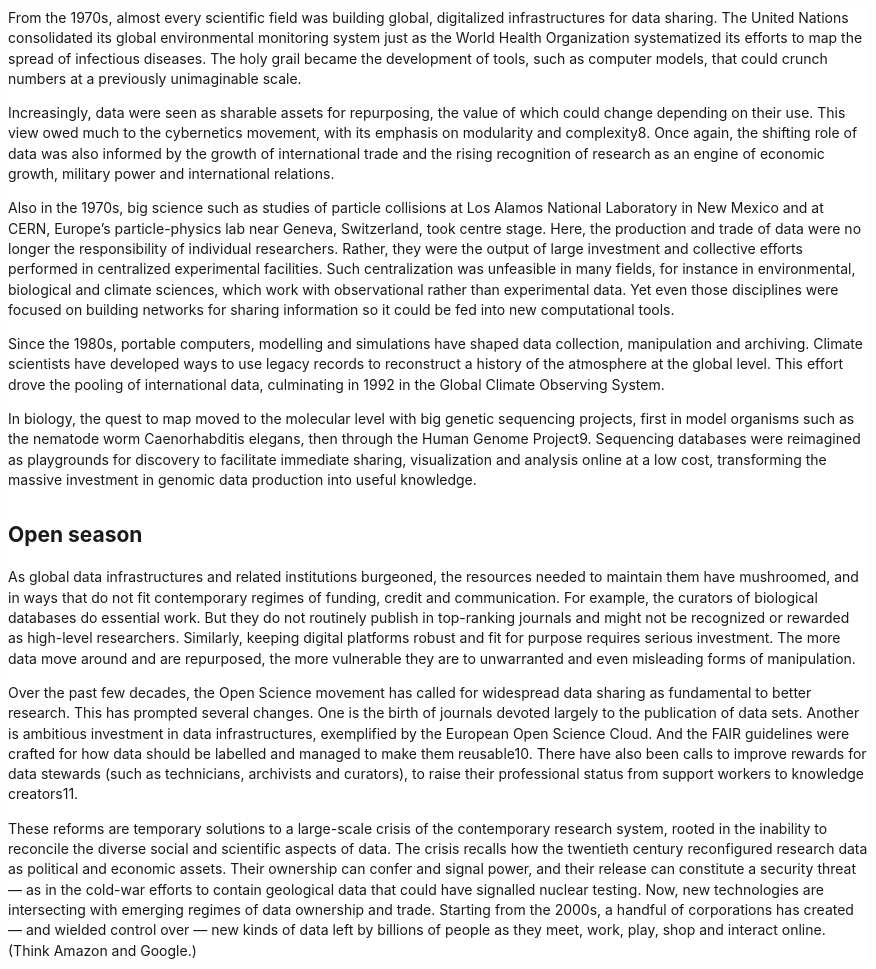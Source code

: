From the 1970s, almost every scientific field was building global, digitalized infrastructures for data sharing. The United Nations consolidated its global environmental monitoring system just as the World Health Organization systematized its efforts to map the spread of infectious diseases. The holy grail became the development of tools, such as computer models, that could crunch numbers at a previously unimaginable scale.

Increasingly, data were seen as sharable assets for repurposing, the value of which could change depending on their use. This view owed much to the cybernetics movement, with its emphasis on modularity and complexity8. Once again, the shifting role of data was also informed by the growth of international trade and the rising recognition of research as an engine of economic growth, military power and international relations.

Also in the 1970s, big science such as studies of particle collisions at Los Alamos National Laboratory in New Mexico and at CERN, Europe’s particle-physics lab near Geneva, Switzerland, took centre stage. Here, the production and trade of data were no longer the responsibility of individual researchers. Rather, they were the output of large investment and collective efforts performed in centralized experimental facilities. Such centralization was unfeasible in many fields, for instance in environmental, biological and climate sciences, which work with observational rather than experimental data. Yet even those disciplines were focused on building networks for sharing information so it could be fed into new computational tools.

Since the 1980s, portable computers, modelling and simulations have shaped data collection, manipulation and archiving. Climate scientists have developed ways to use legacy records to reconstruct a history of the atmosphere at the global level. This effort drove the pooling of international data, culminating in 1992 in the Global Climate Observing System.

In biology, the quest to map moved to the molecular level with big genetic sequencing projects, first in model organisms such as the nematode worm Caenorhabditis elegans, then through the Human Genome Project9. Sequencing databases were reimagined as playgrounds for discovery to facilitate immediate sharing, visualization and analysis online at a low cost, transforming the massive investment in genomic data production into useful knowledge.

## Open season

As global data infrastructures and related institutions burgeoned, the resources needed to maintain them have mushroomed, and in ways that do not fit contemporary regimes of funding, credit and communication. For example, the curators of biological databases do essential work. But they do not routinely publish in top-ranking journals and might not be recognized or rewarded as high-level researchers. Similarly, keeping digital platforms robust and fit for purpose requires serious investment. The more data move around and are repurposed, the more vulnerable they are to unwarranted and even misleading forms of manipulation.

Over the past few decades, the Open Science movement has called for widespread data sharing as fundamental to better research. This has prompted several changes. One is the birth of journals devoted largely to the publication of data sets. Another is ambitious investment in data infrastructures, exemplified by the European Open Science Cloud. And the FAIR guidelines were crafted for how data should be labelled and managed to make them reusable10. There have also been calls to improve rewards for data stewards (such as technicians, archivists and curators), to raise their professional status from support workers to knowledge creators11.

These reforms are temporary solutions to a large-scale crisis of the contemporary research system, rooted in the inability to reconcile the diverse social and scientific aspects of data. The crisis recalls how the twentieth century reconfigured research data as political and economic assets. Their ownership can confer and signal power, and their release can constitute a security threat — as in the cold-war efforts to contain geological data that could have signalled nuclear testing. Now, new technologies are intersecting with emerging regimes of data ownership and trade. Starting from the 2000s, a handful of corporations has created — and wielded control over — new kinds of data left by billions of people as they meet, work, play, shop and interact online. (Think Amazon and Google.)
